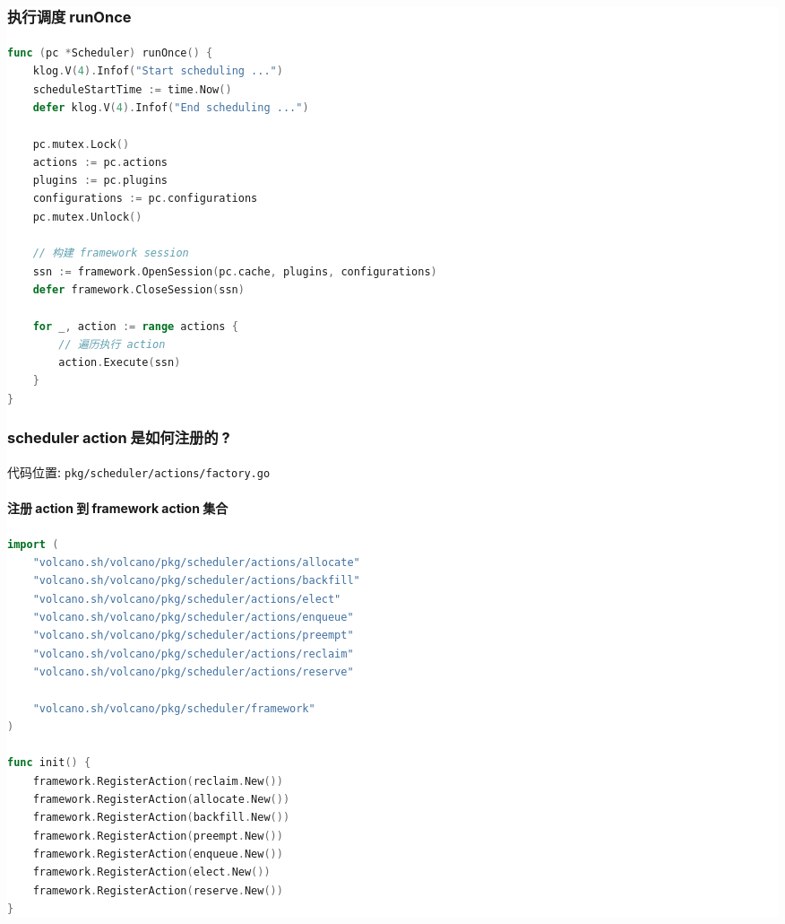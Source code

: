 ### 执行调度 runOnce

```go
func (pc *Scheduler) runOnce() {
    klog.V(4).Infof("Start scheduling ...")
    scheduleStartTime := time.Now()
    defer klog.V(4).Infof("End scheduling ...")

    pc.mutex.Lock()
    actions := pc.actions
    plugins := pc.plugins
    configurations := pc.configurations
    pc.mutex.Unlock()

    // 构建 framework session
    ssn := framework.OpenSession(pc.cache, plugins, configurations)
    defer framework.CloseSession(ssn)

    for _, action := range actions {
        // 遍历执行 action
        action.Execute(ssn)
    }
}
```

### scheduler action 是如何注册的 ?

代码位置: `pkg/scheduler/actions/factory.go`

#### 注册 action 到 framework action 集合

```go
import (
	"volcano.sh/volcano/pkg/scheduler/actions/allocate"
	"volcano.sh/volcano/pkg/scheduler/actions/backfill"
	"volcano.sh/volcano/pkg/scheduler/actions/elect"
	"volcano.sh/volcano/pkg/scheduler/actions/enqueue"
	"volcano.sh/volcano/pkg/scheduler/actions/preempt"
	"volcano.sh/volcano/pkg/scheduler/actions/reclaim"
	"volcano.sh/volcano/pkg/scheduler/actions/reserve"
  
	"volcano.sh/volcano/pkg/scheduler/framework"
)

func init() {
	framework.RegisterAction(reclaim.New())
	framework.RegisterAction(allocate.New())
	framework.RegisterAction(backfill.New())
	framework.RegisterAction(preempt.New())
	framework.RegisterAction(enqueue.New())
	framework.RegisterAction(elect.New())
	framework.RegisterAction(reserve.New())
}
```

